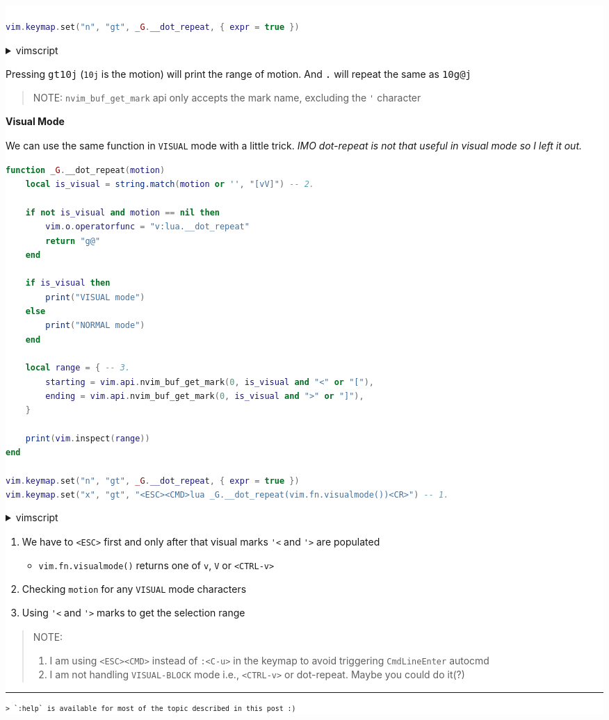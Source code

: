 ```lua filename="motion-repeat.lua" {7,9,11,15-18}

vim.keymap.set("n", "gt", _G.__dot_repeat, { expr = true })
```

<details><summary>vimscript</summary></details>

Pressing <kbd>gt10j</kbd> (`10j` is the motion) will print the range of motion. And <kbd>.</kbd> will repeat the same as <kbd>10g@j</kbd>

> NOTE: `nvim_buf_get_mark` api only accepts the mark name, excluding the `'` character

**Visual Mode**

We can use the same function in `VISUAL` mode with a little trick. _IMO dot-repeat is not that useful in visual mode so I left it out._

```lua filename="visual-repeat.lua" {2,15-18,24}
function _G.__dot_repeat(motion)
    local is_visual = string.match(motion or '', "[vV]") -- 2.

    if not is_visual and motion == nil then
        vim.o.operatorfunc = "v:lua.__dot_repeat"
        return "g@"
    end

    if is_visual then
        print("VISUAL mode")
    else
        print("NORMAL mode")
    end

    local range = { -- 3.
        starting = vim.api.nvim_buf_get_mark(0, is_visual and "<" or "["),
        ending = vim.api.nvim_buf_get_mark(0, is_visual and ">" or "]"),
    }

    print(vim.inspect(range))
end

vim.keymap.set("n", "gt", _G.__dot_repeat, { expr = true })
vim.keymap.set("x", "gt", "<ESC><CMD>lua _G.__dot_repeat(vim.fn.visualmode())<CR>") -- 1.
```

<details><summary>vimscript</summary></details>

1. We have to `<ESC>` first and only after that visual marks `'<` and `'>` are populated

    - `vim.fn.visualmode()` returns one of `v`, `V` or `<CTRL-v>`

2. Checking `motion` for any `VISUAL` mode characters
3. Using `'<` and `'>` marks to get the selection range

> NOTE:
>
> 1.  I am using `<ESC><CMD>` instead of `:<C-u>` in the keymap to avoid triggering `CmdLineEnter` autocmd
> 2.  I am not handling `VISUAL-BLOCK` mode i.e., `<CTRL-v>` or dot-repeat. Maybe you could do it(?)

---

<small>

    > `:help` is available for most of the topic described in this post :)

</small>
